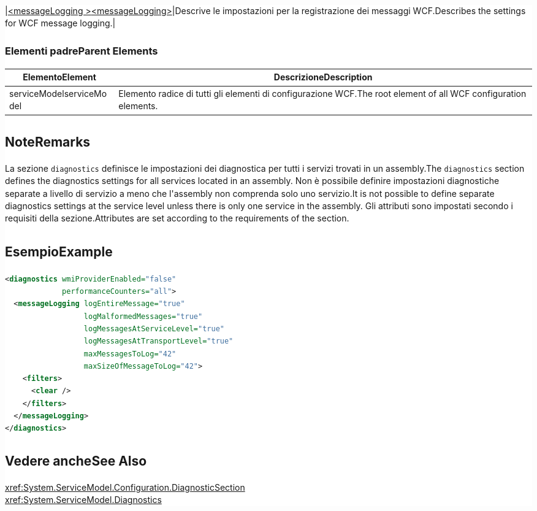 |[<span data-ttu-id="228ee-133">\<messageLogging ></span><span class="sxs-lookup"><span data-stu-id="228ee-133">\<messageLogging></span></span>](../../../../../docs/framework/configure-apps/file-schema/wcf/messagelogging.md)|<span data-ttu-id="228ee-134">Descrive le impostazioni per la registrazione dei messaggi WCF.</span><span class="sxs-lookup"><span data-stu-id="228ee-134">Describes the settings for WCF message logging.</span></span>|  
  
### <a name="parent-elements"></a><span data-ttu-id="228ee-135">Elementi padre</span><span class="sxs-lookup"><span data-stu-id="228ee-135">Parent Elements</span></span>  
  
|<span data-ttu-id="228ee-136">Elemento</span><span class="sxs-lookup"><span data-stu-id="228ee-136">Element</span></span>|<span data-ttu-id="228ee-137">Descrizione</span><span class="sxs-lookup"><span data-stu-id="228ee-137">Description</span></span>|  
|-------------|-----------------|  
|<span data-ttu-id="228ee-138">serviceModel</span><span class="sxs-lookup"><span data-stu-id="228ee-138">serviceModel</span></span>|<span data-ttu-id="228ee-139">Elemento radice di tutti gli elementi di configurazione WCF.</span><span class="sxs-lookup"><span data-stu-id="228ee-139">The root element of all WCF configuration elements.</span></span>|  
  
## <a name="remarks"></a><span data-ttu-id="228ee-140">Note</span><span class="sxs-lookup"><span data-stu-id="228ee-140">Remarks</span></span>  
 <span data-ttu-id="228ee-141">La sezione `diagnostics` definisce le impostazioni dei diagnostica per tutti i servizi trovati in un assembly.</span><span class="sxs-lookup"><span data-stu-id="228ee-141">The `diagnostics` section defines the diagnostics settings for all services located in an assembly.</span></span> <span data-ttu-id="228ee-142">Non è possibile definire impostazioni diagnostiche separate a livello di servizio a meno che l'assembly non comprenda solo uno servizio.</span><span class="sxs-lookup"><span data-stu-id="228ee-142">It is not possible to define separate diagnostics settings at the service level unless there is only one service in the assembly.</span></span> <span data-ttu-id="228ee-143">Gli attributi sono impostati secondo i requisiti della sezione.</span><span class="sxs-lookup"><span data-stu-id="228ee-143">Attributes are set according to the requirements of the section.</span></span>  
  
## <a name="example"></a><span data-ttu-id="228ee-144">Esempio</span><span class="sxs-lookup"><span data-stu-id="228ee-144">Example</span></span>  
  
```xml  
<diagnostics wmiProviderEnabled="false"
             performanceCounters="all">
  <messageLogging logEntireMessage="true"
                  logMalformedMessages="true"
                  logMessagesAtServiceLevel="true"
                  logMessagesAtTransportLevel="true"
                  maxMessagesToLog="42"
                  maxSizeOfMessageToLog="42">
    <filters>
      <clear />
    </filters>
  </messageLogging>
</diagnostics>
```  
  
## <a name="see-also"></a><span data-ttu-id="228ee-145">Vedere anche</span><span class="sxs-lookup"><span data-stu-id="228ee-145">See Also</span></span>  
 <xref:System.ServiceModel.Configuration.DiagnosticSection>  
 <xref:System.ServiceModel.Diagnostics>
